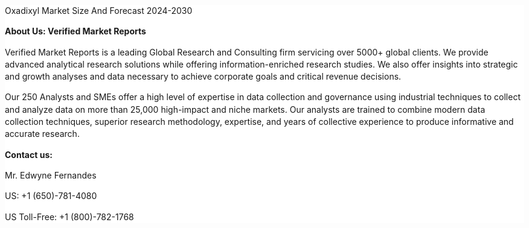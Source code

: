 Oxadixyl Market Size And Forecast 2024-2030</a></strong></span></p></blockquote><p><strong>About Us: Verified Market Reports</strong></p><p>Verified Market Reports is a leading Global Research and Consulting firm servicing over 5000+ global clients. We provide advanced analytical research solutions while offering information-enriched research studies. We also offer insights into strategic and growth analyses and data necessary to achieve corporate goals and critical revenue decisions.</p><p>Our 250 Analysts and SMEs offer a high level of expertise in data collection and governance using industrial techniques to collect and analyze data on more than 25,000 high-impact and niche markets. Our analysts are trained to combine modern data collection techniques, superior research methodology, expertise, and years of collective experience to produce informative and accurate research.</p><p><strong>Contact us:</strong></p><p>Mr. Edwyne Fernandes</p><p>US: +1 (650)-781-4080</p><p>US Toll-Free: +1 (800)-782-1768</p>

